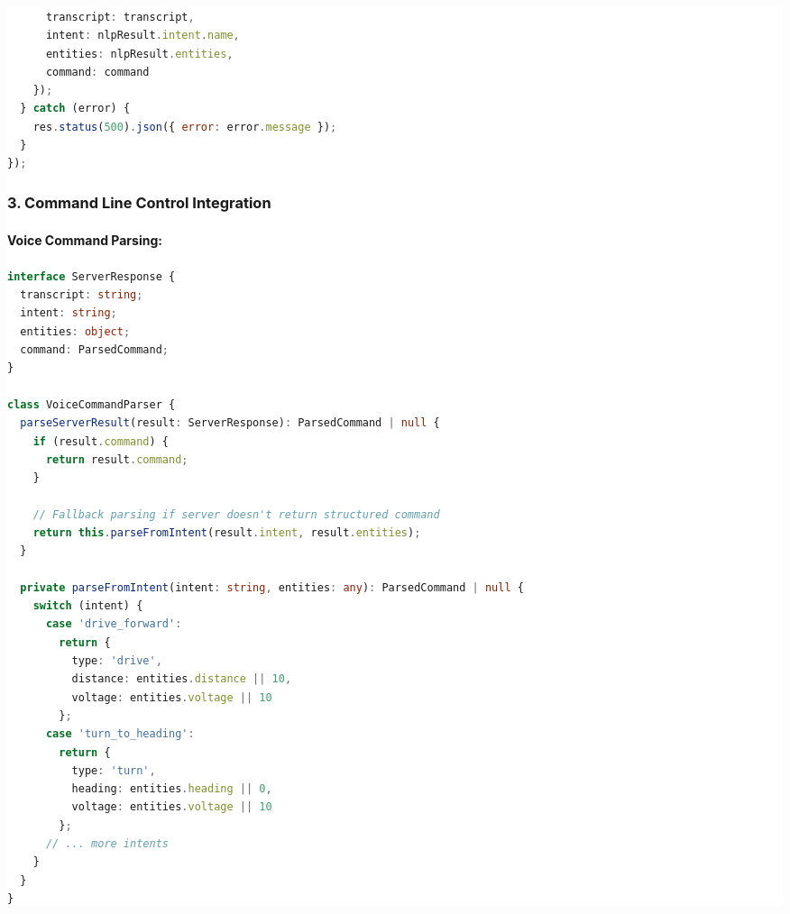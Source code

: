 ```javascript
      transcript: transcript,
      intent: nlpResult.intent.name,
      entities: nlpResult.entities,
      command: command
    });
  } catch (error) {
    res.status(500).json({ error: error.message });
  }
});
```

### 3. Command Line Control Integration

#### Voice Command Parsing:
```typescript
interface ServerResponse {
  transcript: string;
  intent: string;
  entities: object;
  command: ParsedCommand;
}

class VoiceCommandParser {
  parseServerResult(result: ServerResponse): ParsedCommand | null {
    if (result.command) {
      return result.command;
    }
    
    // Fallback parsing if server doesn't return structured command
    return this.parseFromIntent(result.intent, result.entities);
  }
  
  private parseFromIntent(intent: string, entities: any): ParsedCommand | null {
    switch (intent) {
      case 'drive_forward':
        return {
          type: 'drive',
          distance: entities.distance || 10,
          voltage: entities.voltage || 10
        };
      case 'turn_to_heading':
        return {
          type: 'turn',
          heading: entities.heading || 0,
          voltage: entities.voltage || 10
        };
      // ... more intents
    }
  }
}
```
